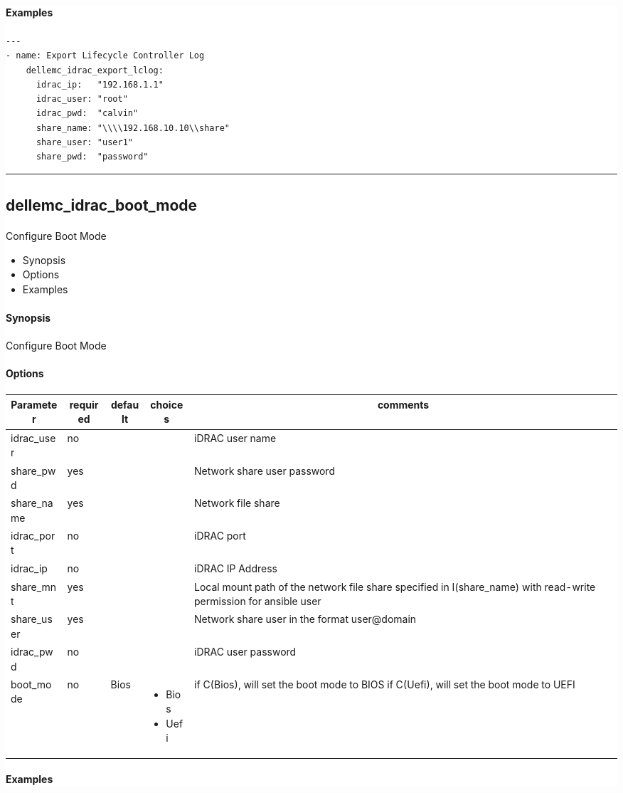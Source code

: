 
 
#### Examples

```
---
- name: Export Lifecycle Controller Log
    dellemc_idrac_export_lclog:
      idrac_ip:   "192.168.1.1"
      idrac_user: "root"
      idrac_pwd:  "calvin"
      share_name: "\\\\192.168.10.10\\share"
      share_user: "user1"
      share_pwd:  "password"

```



---


## dellemc_idrac_boot_mode
Configure Boot Mode

  * Synopsis
  * Options
  * Examples

#### Synopsis
 Configure Boot Mode

#### Options

| Parameter     | required    | default  | choices    | comments |
| ------------- |-------------| ---------|----------- |--------- |
| idrac_user  |   no  |    | |  iDRAC user name  |
| share_pwd  |   yes  |  | |  Network share user password  |
| share_name  |   yes  |  | |  Network file share  |
| idrac_port  |   no  |    | |  iDRAC port  |
| idrac_ip  |   no  |    | |  iDRAC IP Address  |
| share_mnt  |   yes  |  | |  Local mount path of the network file share specified in I(share_name) with read-write permission for ansible user  |
| share_user  |   yes  |  | |  Network share user in the format user@domain  |
| idrac_pwd  |   no  |    | |  iDRAC user password  |
| boot_mode  |   no  |  Bios  | <ul> <li>Bios</li>  <li>Uefi</li> </ul> |  if C(Bios), will set the boot mode to BIOS  if C(Uefi), will set the boot mode to UEFI  |


 
#### Examples
